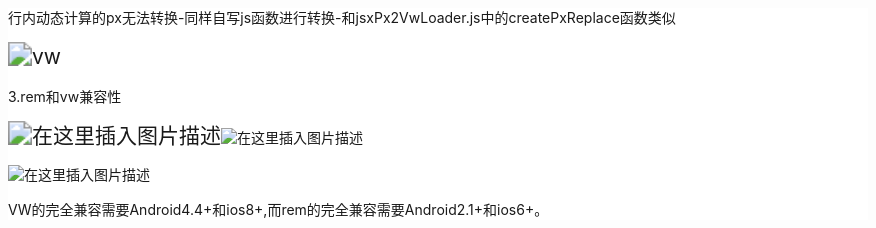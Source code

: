 行内动态计算的px无法转换-同样自写js函数进行转换-和jsxPx2VwLoader.js中的createPxReplace函数类似

<img src="/Users/liuqi/Desktop/vw.gif" alt="vw" style="zoom:150%;" />

3.rem和vw兼容性

<img src="https://img-blog.csdnimg.cn/20191016095813174.png?x-oss-process=image/watermark,type_ZmFuZ3poZW5naGVpdGk,shadow_10,text_aHR0cHM6Ly9ibG9nLmNzZG4ubmV0L3FxXzQzMjc3NDA0,size_16,color_FFFFFF,t_70" alt="在这里插入图片描述" style="zoom:150%;" />![在这里插入图片描述](https://img-blog.csdnimg.cn/20191016095835586.png?x-oss-process=image/watermark,type_ZmFuZ3poZW5naGVpdGk,shadow_10,text_aHR0cHM6Ly9ibG9nLmNzZG4ubmV0L3FxXzQzMjc3NDA0,size_16,color_FFFFFF,t_70)

![在这里插入图片描述](https://img-blog.csdnimg.cn/20191016095835586.png?x-oss-process=image/watermark,type_ZmFuZ3poZW5naGVpdGk,shadow_10,text_aHR0cHM6Ly9ibG9nLmNzZG4ubmV0L3FxXzQzMjc3NDA0,size_16,color_FFFFFF,t_70)

VW的完全兼容需要Android4.4+和ios8+,而rem的完全兼容需要Android2.1+和ios6+。
